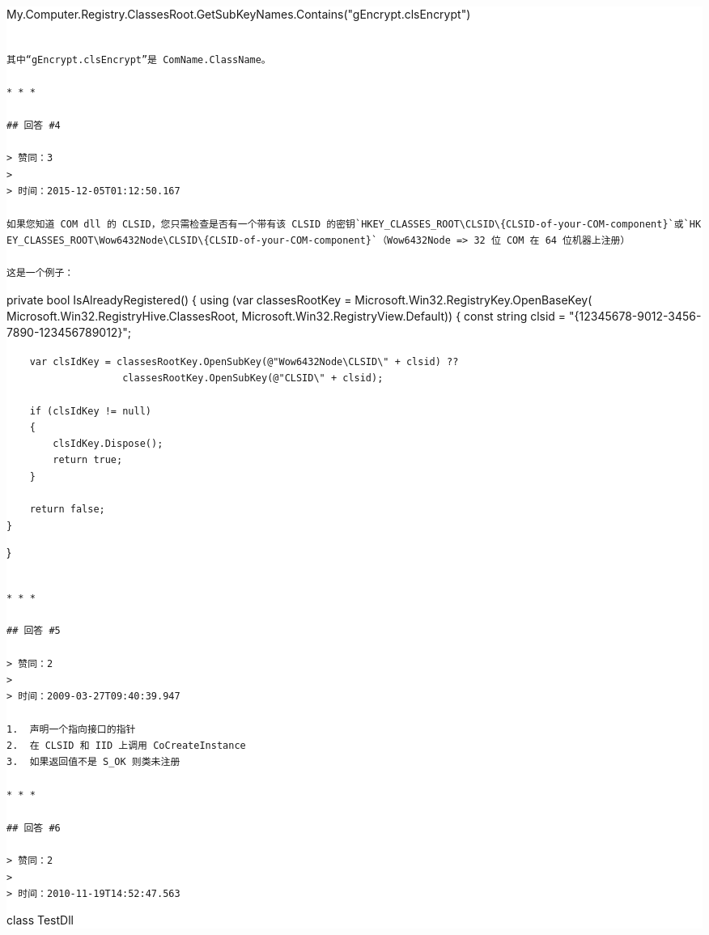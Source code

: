 ```

```
My.Computer.Registry.ClassesRoot.GetSubKeyNames.Contains("gEncrypt.clsEncrypt") 
```

其中“gEncrypt.clsEncrypt”是 ComName.ClassName。

* * *

## 回答 #4

> 赞同：3
> 
> 时间：2015-12-05T01:12:50.167

如果您知道 COM dll 的 CLSID，您只需检查是否有一个带有该 CLSID 的密钥`HKEY_CLASSES_ROOT\CLSID\{CLSID-of-your-COM-component}`或`HKEY_CLASSES_ROOT\Wow6432Node\CLSID\{CLSID-of-your-COM-component}`（Wow6432Node => 32 位 COM 在 64 位机器上注册）

这是一个例子：

```
private bool IsAlreadyRegistered()
{
    using (var classesRootKey = Microsoft.Win32.RegistryKey.OpenBaseKey(
           Microsoft.Win32.RegistryHive.ClassesRoot, Microsoft.Win32.RegistryView.Default))
    {
        const string clsid = "{12345678-9012-3456-7890-123456789012}";

        var clsIdKey = classesRootKey.OpenSubKey(@"Wow6432Node\CLSID\" + clsid) ??
                        classesRootKey.OpenSubKey(@"CLSID\" + clsid);

        if (clsIdKey != null)
        {
            clsIdKey.Dispose();
            return true;
        }

        return false;
    }
} 
```

* * *

## 回答 #5

> 赞同：2
> 
> 时间：2009-03-27T09:40:39.947

1.  声明一个指向接口的指针
2.  在 CLSID 和 IID 上调用 CoCreateInstance
3.  如果返回值不是 S_OK 则类未注册

* * *

## 回答 #6

> 赞同：2
> 
> 时间：2010-11-19T14:52:47.563

```
class TestDll